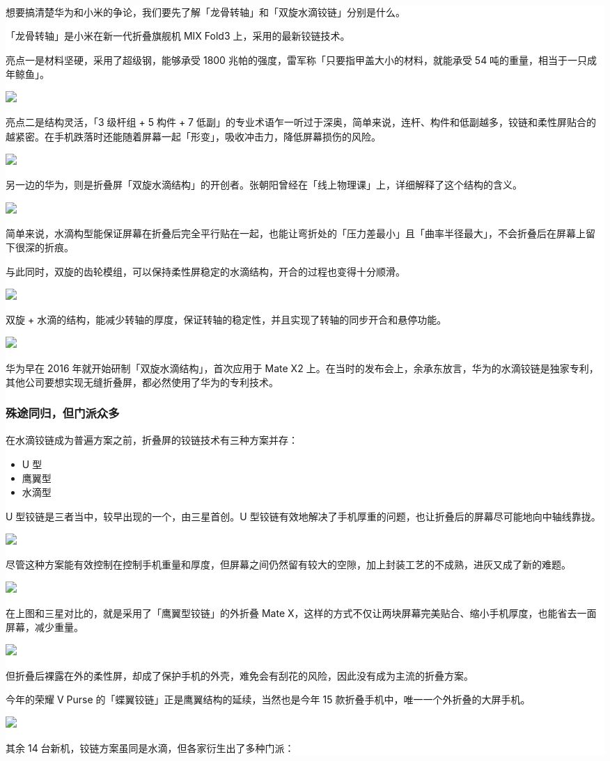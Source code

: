 想要搞清楚华为和小米的争论，我们要先了解「龙骨转轴」和「双旋水滴铰链」分别是什么。

「龙骨转轴」是小米在新一代折叠旗舰机 MIX Fold3 上，采用的最新铰链技术。

亮点一是材料坚硬，采用了超级钢，能够承受 1800 兆帕的强度，雷军称「只要指甲盖大小的材料，就能承受 54 吨的重量，相当于一只成年鲸鱼」。

![](https://proxy-prod.omnivore-image-cache.app/1472x788,shWzX_cwxcYQuS946w32tY6B9bYkUjNOlX0N0FFQ6R40/https://s3.ifanr.com/wp-content/uploads/2023/12/xiaomilonggu.png!720)

亮点二是结构灵活，「3 级杆组 + 5 构件 + 7 低副」的专业术语乍一听过于深奥，简单来说，连杆、构件和低副越多，铰链和柔性屏贴合的越紧密。在手机跌落时还能随着屏幕一起「形变」，吸收冲击力，降低屏幕损伤的风险。

![](https://proxy-prod.omnivore-image-cache.app/848x466,sBUGqL3fxeEI1lulLkyW02pCDSgp77_6E6_e1TmnFJmY/https://s3.ifanr.com/wp-content/uploads/2023/12/longguzhuanzhou.gif)

另一边的华为，则是折叠屏「双旋水滴结构」的开创者。张朝阳曾经在「线上物理课」上，详细解释了这个结构的含义。

![](https://proxy-prod.omnivore-image-cache.app/765x287,sVBfXb5BLgKU690jfeyO82qzw2dDnhqr5zN37GFfpmgo/https://s3.ifanr.com/wp-content/uploads/2023/12/03F2D4FF97A4E93BF717697E152F73113DE621A0_size66_w765_h287-1.png!720)

简单来说，水滴构型能保证屏幕在折叠后完全平行贴在一起，也能让弯折处的「压力差最小」且「曲率半径最大」，不会折叠后在屏幕上留下很深的折痕。

与此同时，双旋的齿轮模组，可以保持柔性屏稳定的水滴结构，开合的过程也变得十分顺滑。

![](https://proxy-prod.omnivore-image-cache.app/502x224,sHR5akF7SP8iTLfVgxHy1_6ILye9B6drp5N2ZrrXojXA/https://s3.ifanr.com/wp-content/uploads/2023/12/98493843-1.gif)

双旋 + 水滴的结构，能减少转轴的厚度，保证转轴的稳定性，并且实现了转轴的同步开合和悬停功能。

![](https://proxy-prod.omnivore-image-cache.app/1952x1094,sJzXYbCBHYIV_aFZ9cCVXS9fxA6MsQEblE8y5P4UikxQ/https://s3.ifanr.com/wp-content/uploads/2023/12/jp2023-12-15-17.22.33.png!720)

华为早在 2016 年就开始研制「双旋水滴结构」，首次应用于 Mate X2 上。在当时的发布会上，余承东放言，华为的水滴铰链是独家专利，其他公司要想实现无缝折叠屏，都必然使用了华为的专利技术。

### 殊途同归，但门派众多

在水滴铰链成为普遍方案之前，折叠屏的铰链技术有三种方案并存：

* U 型
* 鹰翼型
* 水滴型

U 型铰链是三者当中，较早出现的一个，由三星首创。U 型铰链有效地解决了手机厚重的问题，也让折叠后的屏幕尽可能地向中轴线靠拢。

![](https://proxy-prod.omnivore-image-cache.app/720x480,s2EhP8ANIngpWFsodNuzi2C-m6dDlb0FRfF_3e3TOOaE/https://s3.ifanr.com/wp-content/uploads/2023/12/DSC07321.jpg!720)

尽管这种方案能有效控制在控制手机重量和厚度，但屏幕之间仍然留有较大的空隙，加上封装工艺的不成熟，进灰又成了新的难题。

![](https://proxy-prod.omnivore-image-cache.app/640x364,s_dwDYTzuzQ7wa6ZaYSnNYFzW_ySR1rAKPEUNt_kPdJs/https://s3.ifanr.com/wp-content/uploads/2023/12/0.jpg!720)

在上图和三星对比的，就是采用了「鹰翼型铰链」的外折叠 Mate X，这样的方式不仅让两块屏幕完美贴合、缩小手机厚度，也能省去一面屏幕，减少重量。

![](https://proxy-prod.omnivore-image-cache.app/1466x1456,sNBjSK2HQ3sjynMVE_fmkKCQZy2feXbSpW_BWz4MthFA/https://s3.ifanr.com/wp-content/uploads/2023/12/jp2023-12-15-17.22.58.png!720)

但折叠后裸露在外的柔性屏，却成了保护手机的外壳，难免会有刮花的风险，因此没有成为主流的折叠方案。

今年的荣耀 V Purse 的「蝶翼铰链」正是鹰翼结构的延续，当然也是今年 15 款折叠手机中，唯一一个外折叠的大屏手机。

![](https://proxy-prod.omnivore-image-cache.app/636x320,sZmCTEH1MztC5dWFgqp86-XTjxA13RDh7blEoHdlNGWI/https://s3.ifanr.com/wp-content/uploads/2023/12/rongyao.gif)

其余 14 台新机，铰链方案虽同是水滴，但各家衍生出了多种门派：
